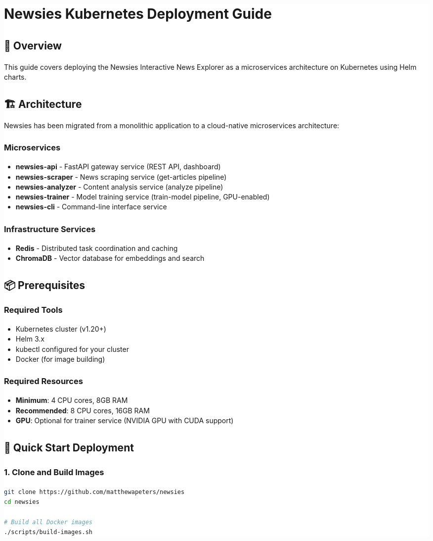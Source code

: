 # Newsies Kubernetes Deployment Guide

## 🎯 Overview

This guide covers deploying the Newsies Interactive News Explorer as a 
microservices architecture on Kubernetes using Helm charts.

## 🏗️ Architecture

Newsies has been migrated from a monolithic application to a cloud-native 
microservices architecture:

### Microservices
- **newsies-api** - FastAPI gateway service (REST API, dashboard)
- **newsies-scraper** - News scraping service (get-articles pipeline)
- **newsies-analyzer** - Content analysis service (analyze pipeline)
- **newsies-trainer** - Model training service (train-model pipeline, GPU-enabled)
- **newsies-cli** - Command-line interface service

### Infrastructure Services
- **Redis** - Distributed task coordination and caching
- **ChromaDB** - Vector database for embeddings and search

## 📦 Prerequisites

### Required Tools
- Kubernetes cluster (v1.20+)
- Helm 3.x
- kubectl configured for your cluster
- Docker (for image building)

### Required Resources
- **Minimum**: 4 CPU cores, 8GB RAM
- **Recommended**: 8 CPU cores, 16GB RAM
- **GPU**: Optional for trainer service (NVIDIA GPU with CUDA support)

## 🚀 Quick Start Deployment

### 1. Clone and Build Images
```bash
git clone https://github.com/matthewapeters/newsies
cd newsies

# Build all Docker images
./scripts/build-images.sh
```
